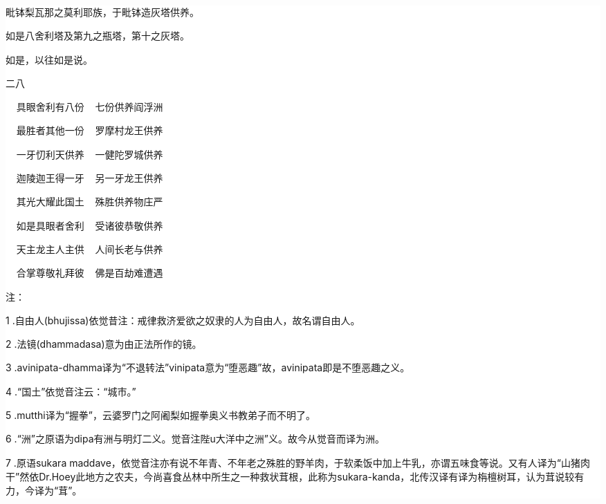 毗钵梨瓦那之莫利耶族，于毗钵造灰塔供养。

如是八舍利塔及第九之瓶塔，第十之灰塔。

如是，以往如是说。

二八

&nbsp;&nbsp;&nbsp;&nbsp;具眼舍利有八份&nbsp;&nbsp;&nbsp;&nbsp;七份供养阎浮洲

&nbsp;&nbsp;&nbsp;&nbsp;最胜者其他一份&nbsp;&nbsp;&nbsp;&nbsp;罗摩村龙王供养

&nbsp;&nbsp;&nbsp;&nbsp;一牙忉利天供养&nbsp;&nbsp;&nbsp;&nbsp;一健陀罗城供养

&nbsp;&nbsp;&nbsp;&nbsp;迦陵迦王得一牙&nbsp;&nbsp;&nbsp;&nbsp;另一牙龙王供养

&nbsp;&nbsp;&nbsp;&nbsp;其光大耀此国土&nbsp;&nbsp;&nbsp;&nbsp;殊胜供养物庄严

&nbsp;&nbsp;&nbsp;&nbsp;如是具眼者舍利&nbsp;&nbsp;&nbsp;&nbsp;受诸彼恭敬供养

&nbsp;&nbsp;&nbsp;&nbsp;天主龙主人主供&nbsp;&nbsp;&nbsp;&nbsp;人间长老与供养

&nbsp;&nbsp;&nbsp;&nbsp;合掌尊敬礼拜彼&nbsp;&nbsp;&nbsp;&nbsp;佛是百劫难遭遇

注：

1 .自由人(bhujissa)依觉昔注：戒律救济爱欲之奴隶的人为自由人，故名谓自由人。

2 .法镜(dhammadasa)意为由正法所作的镜。

3 .avinipata-dhamma译为“不退转法”vinipata意为“堕恶趣”故，avinipata即是不堕恶趣之义。

4 .“国土”依觉音注云：“城市。”

5 .mutthi译为“握拳”，云婆罗门之阿阇梨如握拳奥义书教弟子而不明了。

6 .“洲”之原语为dipa有洲与明灯二义。觉音注陛u大洋中之洲”义。故今从觉音而译为洲。

7 .原语sukara maddave，依觉音注亦有说不年青、不年老之殊胜的野羊肉，于软柔饭中加上牛乳，亦谓五味食等说。又有人译为“山猪肉干”然依Dr.Hoey此地方之农夫，今尚喜食丛林中所生之一种救状茸根，此称为sukara-kanda，北传汉译有译为栴檀树耳，认为茸说较有力，今译为“茸”。